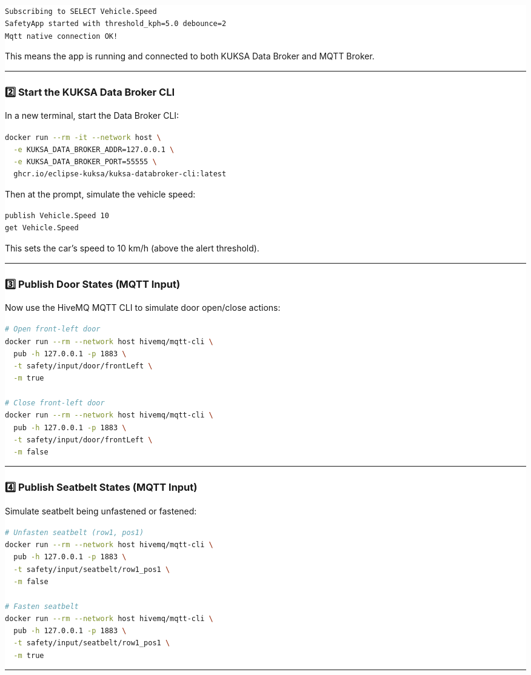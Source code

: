 ```
Subscribing to SELECT Vehicle.Speed
SafetyApp started with threshold_kph=5.0 debounce=2
Mqtt native connection OK!
```

This means the app is running and connected to both KUKSA Data Broker and MQTT Broker.

---

### 2️⃣ Start the KUKSA Data Broker CLI

In a new terminal, start the Data Broker CLI:

```bash
docker run --rm -it --network host \
  -e KUKSA_DATA_BROKER_ADDR=127.0.0.1 \
  -e KUKSA_DATA_BROKER_PORT=55555 \
  ghcr.io/eclipse-kuksa/kuksa-databroker-cli:latest
```

Then at the prompt, simulate the vehicle speed:

```text
publish Vehicle.Speed 10
get Vehicle.Speed
```

This sets the car’s speed to 10 km/h (above the alert threshold).

---

### 3️⃣ Publish Door States (MQTT Input)

Now use the HiveMQ MQTT CLI to simulate door open/close actions:

```bash
# Open front-left door
docker run --rm --network host hivemq/mqtt-cli \
  pub -h 127.0.0.1 -p 1883 \
  -t safety/input/door/frontLeft \
  -m true

# Close front-left door
docker run --rm --network host hivemq/mqtt-cli \
  pub -h 127.0.0.1 -p 1883 \
  -t safety/input/door/frontLeft \
  -m false
```

---

### 4️⃣ Publish Seatbelt States (MQTT Input)

Simulate seatbelt being unfastened or fastened:

```bash
# Unfasten seatbelt (row1, pos1)
docker run --rm --network host hivemq/mqtt-cli \
  pub -h 127.0.0.1 -p 1883 \
  -t safety/input/seatbelt/row1_pos1 \
  -m false

# Fasten seatbelt
docker run --rm --network host hivemq/mqtt-cli \
  pub -h 127.0.0.1 -p 1883 \
  -t safety/input/seatbelt/row1_pos1 \
  -m true
```

---